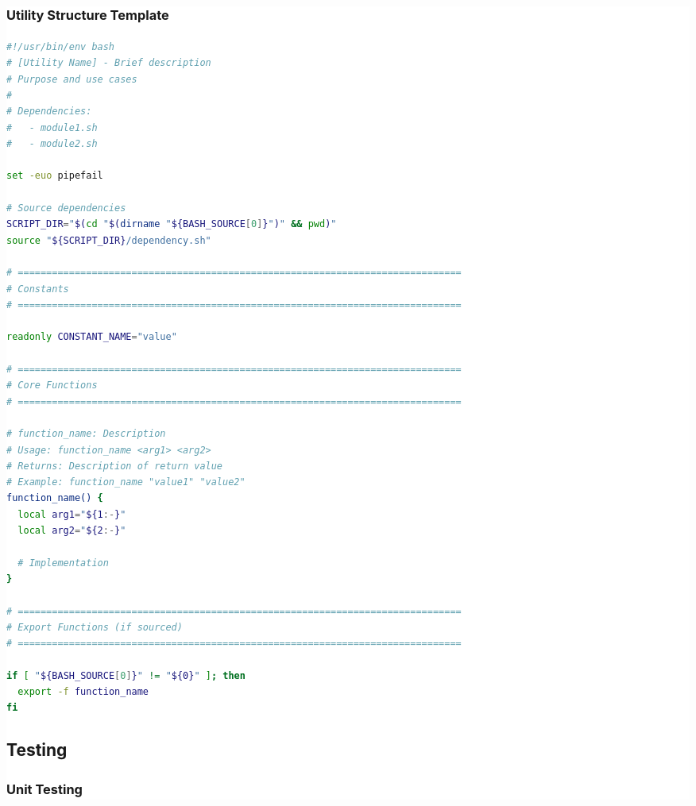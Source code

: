 ### Utility Structure Template

```bash
#!/usr/bin/env bash
# [Utility Name] - Brief description
# Purpose and use cases
#
# Dependencies:
#   - module1.sh
#   - module2.sh

set -euo pipefail

# Source dependencies
SCRIPT_DIR="$(cd "$(dirname "${BASH_SOURCE[0]}")" && pwd)"
source "${SCRIPT_DIR}/dependency.sh"

# ==============================================================================
# Constants
# ==============================================================================

readonly CONSTANT_NAME="value"

# ==============================================================================
# Core Functions
# ==============================================================================

# function_name: Description
# Usage: function_name <arg1> <arg2>
# Returns: Description of return value
# Example: function_name "value1" "value2"
function_name() {
  local arg1="${1:-}"
  local arg2="${2:-}"

  # Implementation
}

# ==============================================================================
# Export Functions (if sourced)
# ==============================================================================

if [ "${BASH_SOURCE[0]}" != "${0}" ]; then
  export -f function_name
fi
```

## Testing

### Unit Testing
